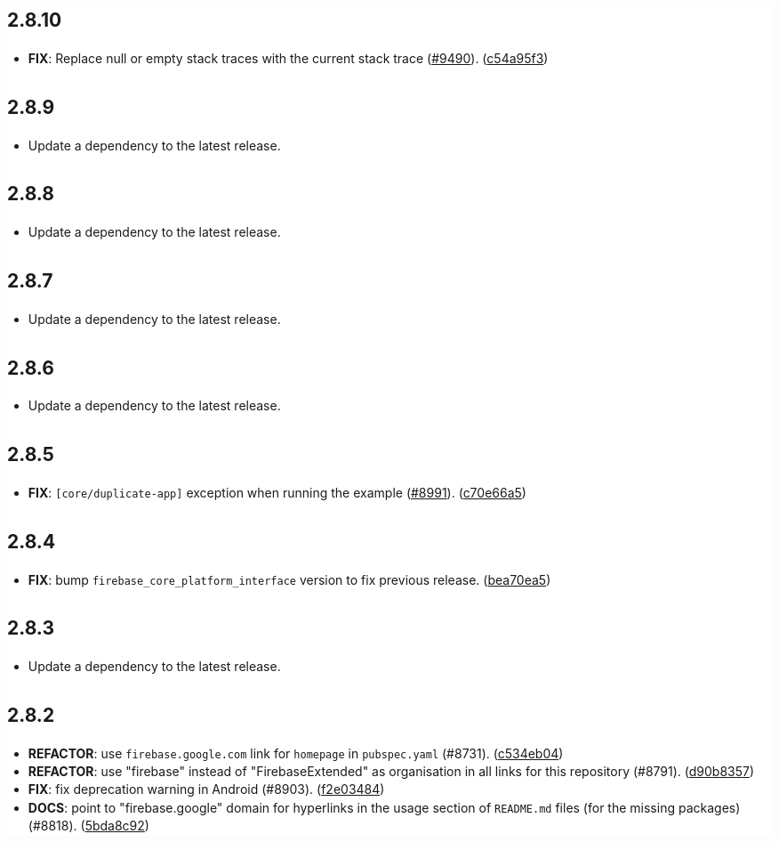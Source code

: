 ## 2.8.10

- **FIX**: Replace null or empty stack traces with the current stack trace ([#9490](https://github.com/firebase/flutterfire/issues/9490)). ([c54a95f3](https://github.com/firebase/flutterfire/commit/c54a95f365c5a61d2df52fb89467ab6103aa0146))

## 2.8.9

- Update a dependency to the latest release.

## 2.8.8

- Update a dependency to the latest release.

## 2.8.7

- Update a dependency to the latest release.

## 2.8.6

- Update a dependency to the latest release.

## 2.8.5

- **FIX**: `[core/duplicate-app]` exception when running the example ([#8991](https://github.com/firebase/flutterfire/issues/8991)). ([c70e66a5](https://github.com/firebase/flutterfire/commit/c70e66a546cf9236e728796c5b59a3d4e39caeb2))

## 2.8.4

- **FIX**: bump `firebase_core_platform_interface` version to fix previous release. ([bea70ea5](https://github.com/firebase/flutterfire/commit/bea70ea5cbbb62cbfd2a7a74ae3a07cb12b3ee5a))

## 2.8.3

- Update a dependency to the latest release.

## 2.8.2

- **REFACTOR**: use `firebase.google.com` link for `homepage` in `pubspec.yaml` (#8731). ([c534eb04](https://github.com/firebase/flutterfire/commit/c534eb045a2ced454fdc803d438c3cd0f0b8097a))
- **REFACTOR**: use "firebase" instead of "FirebaseExtended" as organisation in all links for this repository (#8791). ([d90b8357](https://github.com/firebase/flutterfire/commit/d90b8357db01d65e753021358668f0b129713e6b))
- **FIX**: fix deprecation warning in Android (#8903). ([f2e03484](https://github.com/firebase/flutterfire/commit/f2e03484f99bd2efcb065d31721b9a2b6e801bf5))
- **DOCS**: point to "firebase.google" domain for hyperlinks in the usage section of `README.md` files (for the missing packages) (#8818). ([5bda8c92](https://github.com/firebase/flutterfire/commit/5bda8c92be1651a941d1285d36e885ee0b967b11))
